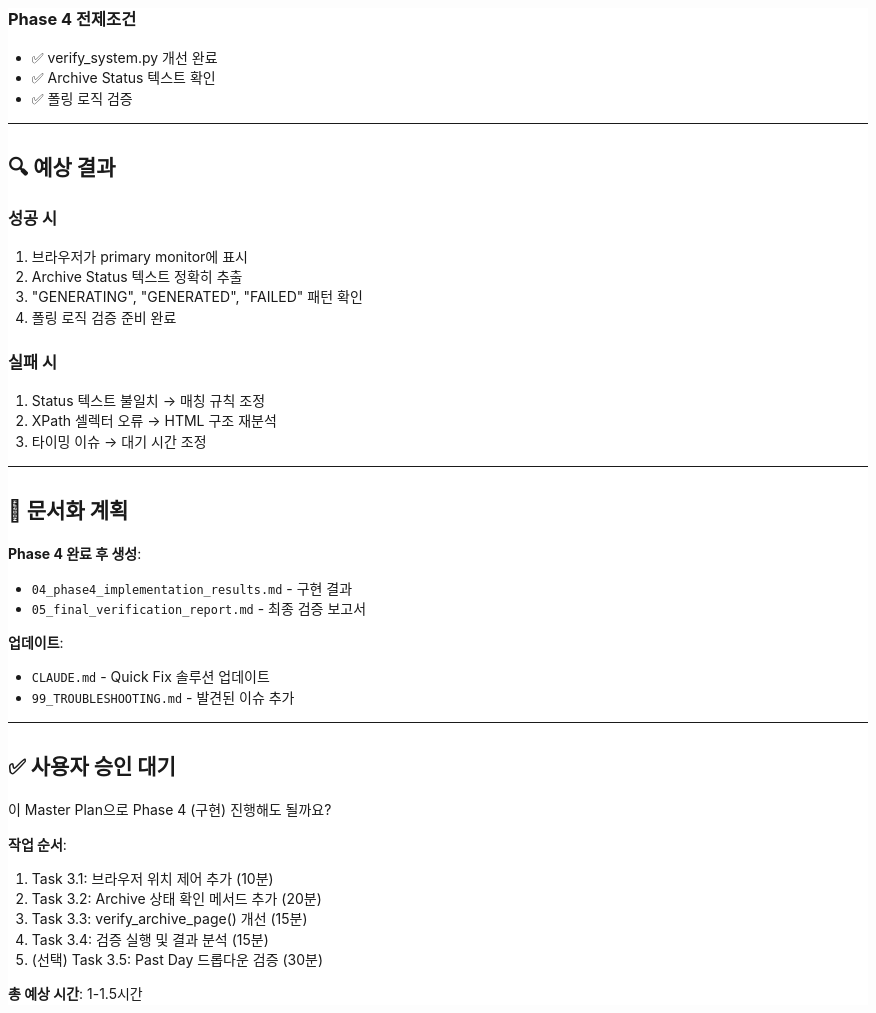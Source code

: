 ### Phase 4 전제조건
- ✅ verify_system.py 개선 완료
- ✅ Archive Status 텍스트 확인
- ✅ 폴링 로직 검증

---

## 🔍 예상 결과

### 성공 시
1. 브라우저가 primary monitor에 표시
2. Archive Status 텍스트 정확히 추출
3. "GENERATING", "GENERATED", "FAILED" 패턴 확인
4. 폴링 로직 검증 준비 완료

### 실패 시
1. Status 텍스트 불일치 → 매칭 규칙 조정
2. XPath 셀렉터 오류 → HTML 구조 재분석
3. 타이밍 이슈 → 대기 시간 조정

---

## 📝 문서화 계획

**Phase 4 완료 후 생성**:
- `04_phase4_implementation_results.md` - 구현 결과
- `05_final_verification_report.md` - 최종 검증 보고서

**업데이트**:
- `CLAUDE.md` - Quick Fix 솔루션 업데이트
- `99_TROUBLESHOOTING.md` - 발견된 이슈 추가

---

## ✅ 사용자 승인 대기

이 Master Plan으로 Phase 4 (구현) 진행해도 될까요?

**작업 순서**:
1. Task 3.1: 브라우저 위치 제어 추가 (10분)
2. Task 3.2: Archive 상태 확인 메서드 추가 (20분)
3. Task 3.3: verify_archive_page() 개선 (15분)
4. Task 3.4: 검증 실행 및 결과 분석 (15분)
5. (선택) Task 3.5: Past Day 드롭다운 검증 (30분)

**총 예상 시간**: 1-1.5시간
